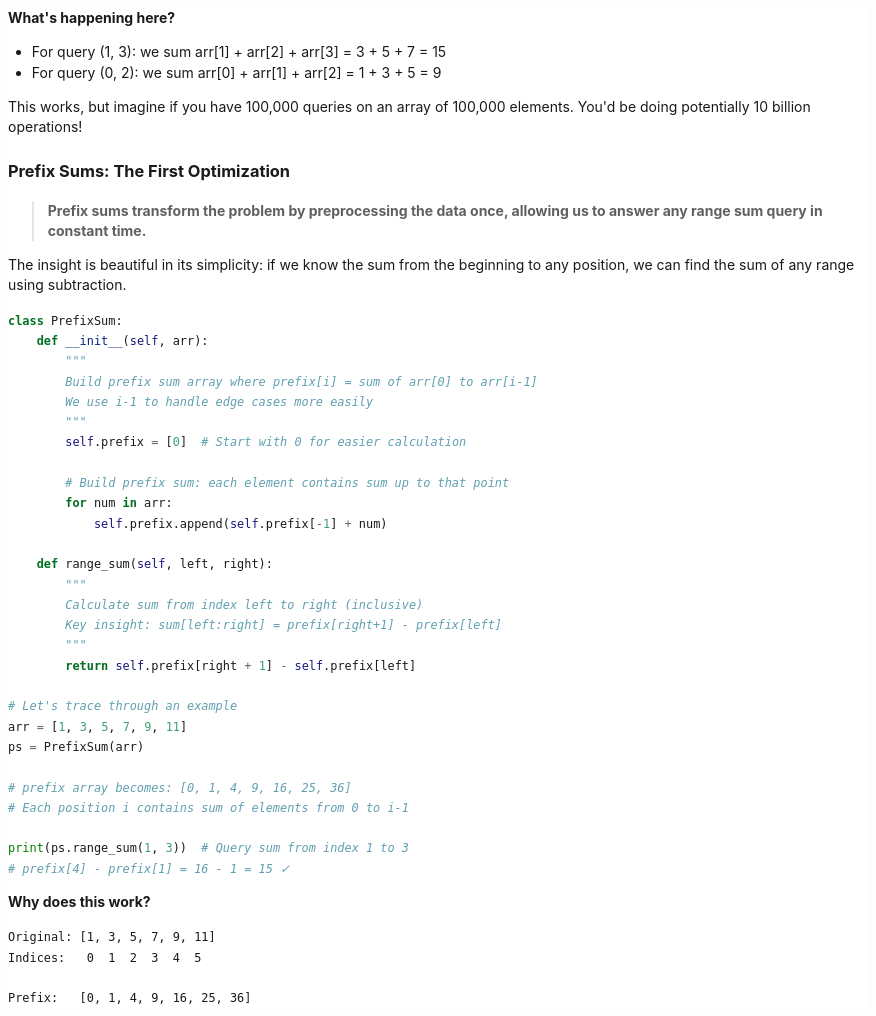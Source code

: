 **What's happening here?**

* For query (1, 3): we sum arr[1] + arr[2] + arr[3] = 3 + 5 + 7 = 15
* For query (0, 2): we sum arr[0] + arr[1] + arr[2] = 1 + 3 + 5 = 9

This works, but imagine if you have 100,000 queries on an array of 100,000 elements. You'd be doing potentially 10 billion operations!

### Prefix Sums: The First Optimization

> **Prefix sums transform the problem by preprocessing the data once, allowing us to answer any range sum query in constant time.**

The insight is beautiful in its simplicity: if we know the sum from the beginning to any position, we can find the sum of any range using subtraction.

```python
class PrefixSum:
    def __init__(self, arr):
        """
        Build prefix sum array where prefix[i] = sum of arr[0] to arr[i-1]
        We use i-1 to handle edge cases more easily
        """
        self.prefix = [0]  # Start with 0 for easier calculation
      
        # Build prefix sum: each element contains sum up to that point
        for num in arr:
            self.prefix.append(self.prefix[-1] + num)
  
    def range_sum(self, left, right):
        """
        Calculate sum from index left to right (inclusive)
        Key insight: sum[left:right] = prefix[right+1] - prefix[left]
        """
        return self.prefix[right + 1] - self.prefix[left]

# Let's trace through an example
arr = [1, 3, 5, 7, 9, 11]
ps = PrefixSum(arr)

# prefix array becomes: [0, 1, 4, 9, 16, 25, 36]
# Each position i contains sum of elements from 0 to i-1

print(ps.range_sum(1, 3))  # Query sum from index 1 to 3
# prefix[4] - prefix[1] = 16 - 1 = 15 ✓
```

**Why does this work?**

```
Original: [1, 3, 5, 7, 9, 11]
Indices:   0  1  2  3  4  5

Prefix:   [0, 1, 4, 9, 16, 25, 36]
```
